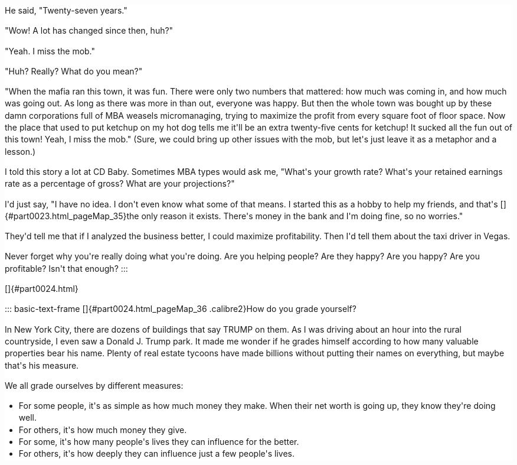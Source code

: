He said, "Twenty-seven years."

"Wow! A lot has changed since then, huh?"

"Yeah. I miss the mob."

"Huh? Really? What do you mean?"

"When the mafia ran this town, it was fun. There were only two numbers
that mattered: how much was coming in, and how much was going out. As
long as there was more in than out, everyone was happy. But then the
whole town was bought up by these damn corporations full of MBA weasels
micromanaging, trying to maximize the profit from every square foot of
floor space. Now the place that used to put ketchup on my hot dog tells
me it'll be an extra twenty-five cents for ketchup! It sucked all the
fun out of this town! Yeah, I miss the mob." (Sure, we could bring up
other issues with the mob, but let's just leave it as a metaphor and a
lesson.)

I told this story a lot at CD Baby. Sometimes MBA types would ask me,
"What's your growth rate? What's your retained earnings rate as a
percentage of gross? What are your projections?"

I'd just say, "I have no idea. I don't even know what some of that
means. I started this as a hobby to help my friends, and that's
[]{#part0023.html_pageMap_35}the only reason it exists. There's money in
the bank and I'm doing fine, so no worries."

They'd tell me that if I analyzed the business better, I could maximize
profitability. Then I'd tell them about the taxi driver in Vegas.

Never forget why you're really doing what you're doing. Are you helping
people? Are they happy? Are you happy? Are you profitable? Isn't that
enough?
:::

[]{#part0024.html}

::: basic-text-frame
[]{#part0024.html_pageMap_36 .calibre2}How do you grade yourself?

In New York City, there are dozens of buildings that say TRUMP on them.
As I was driving about an hour into the rural countryside, I even saw a
Donald J. Trump park. It made me wonder if he grades himself according
to how many valuable properties bear his name. Plenty of real estate
tycoons have made billions without putting their names on everything,
but maybe that's his measure.

We all grade ourselves by different measures:

- For some people, it's as simple as how much money they make. When
  their net worth is going up, they know they're doing well.
- For others, it's how much money they give.
- For some, it's how many people's lives they can influence for the
  better.
- For others, it's how deeply they can influence just a few people's
  lives.
